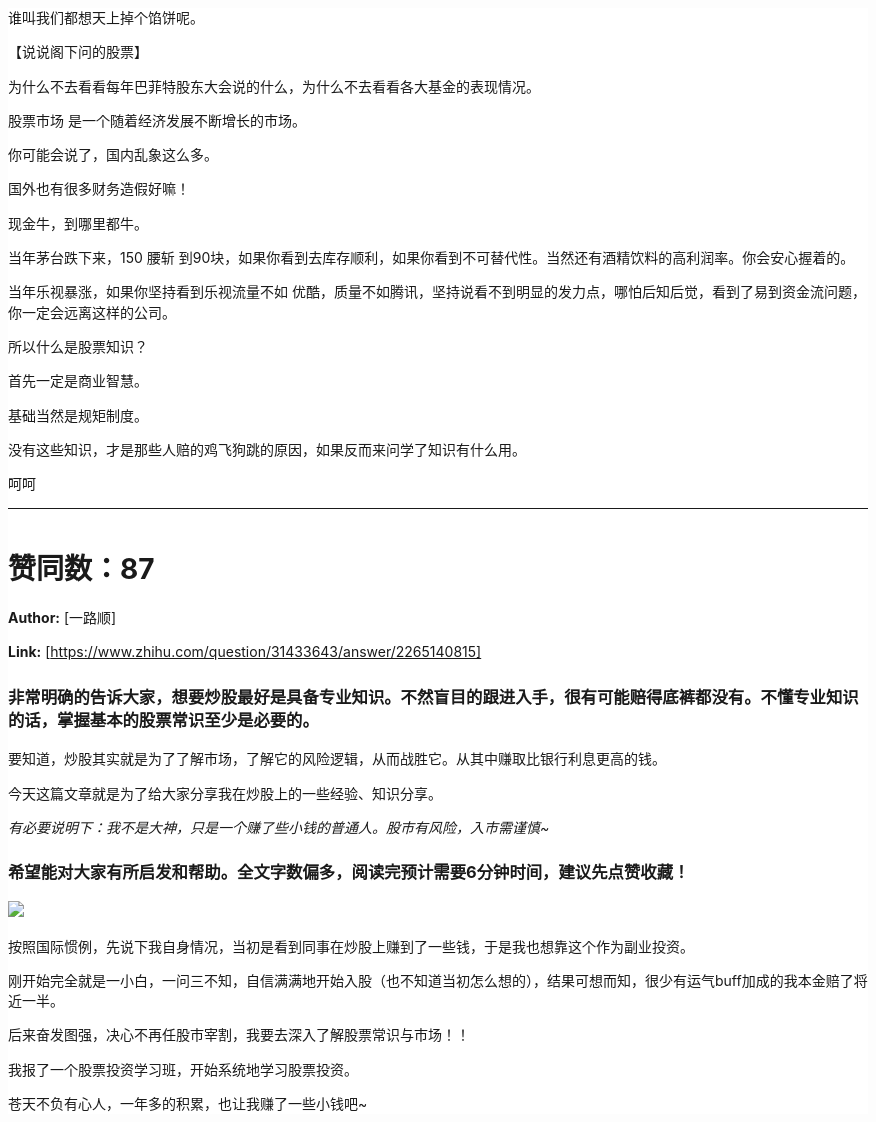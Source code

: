 谁叫我们都想天上掉个馅饼呢。

  


【说说阁下问的股票】

为什么不去看看每年巴菲特股东大会说的什么，为什么不去看看各大基金的表现情况。

股票市场 是一个随着经济发展不断增长的市场。

你可能会说了，国内乱象这么多。

国外也有很多财务造假好嘛！

现金牛，到哪里都牛。

当年茅台跌下来，150 腰斩 到90块，如果你看到去库存顺利，如果你看到不可替代性。当然还有酒精饮料的高利润率。你会安心握着的。

当年乐视暴涨，如果你坚持看到乐视流量不如 优酷，质量不如腾讯，坚持说看不到明显的发力点，哪怕后知后觉，看到了易到资金流问题，你一定会远离这样的公司。

  


所以什么是股票知识？

首先一定是商业智慧。

基础当然是规矩制度。

没有这些知识，才是那些人赔的鸡飞狗跳的原因，如果反而来问学了知识有什么用。

呵呵

---

# 赞同数：87

**Author:** [一路顺]

 **Link:** [https://www.zhihu.com/question/31433643/answer/2265140815]

### 非常明确的告诉大家，想要炒股最好是具备专业知识。不然盲目的跟进入手，很有可能赔得底裤都没有。不懂专业知识的话，掌握基本的股票常识至少是必要的。  
要知道，炒股其实就是为了了解市场，了解它的风险逻辑，从而战胜它。从其中赚取比银行利息更高的钱。

今天这篇文章就是为了给大家分享我在炒股上的一些经验、知识分享。  
  
*有必要说明下：我不是大神，只是一个赚了些小钱的普通人。股市有风险，入市需谨慎~*

### 希望能对大家有所启发和帮助。全文字数偏多，阅读完预计需要6分钟时间，建议先点赞收藏！  
![]((20211210)炒股真的需要懂很多股票知识吗？_一路顺/v2-7233c8a36ad6c731e4349ce881798115_720w.jpg)  
  
按照国际惯例，先说下我自身情况，当初是看到同事在炒股上赚到了一些钱，于是我也想靠这个作为副业投资。  
  
刚开始完全就是一小白，一问三不知，自信满满地开始入股（也不知道当初怎么想的），结果可想而知，很少有运气buff加成的我本金赔了将近一半。  
  
后来奋发图强，决心不再任股市宰割，我要去深入了解股票常识与市场！！  
  
我报了一个股票投资学习班，开始系统地学习股票投资。  
  
苍天不负有心人，一年多的积累，也让我赚了一些小钱吧~  
  